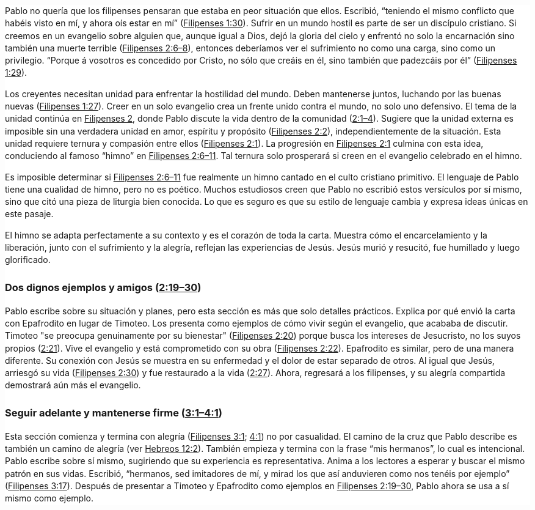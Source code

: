 Pablo no quería que los filipenses pensaran que estaba en peor situación que ellos. Escribió, “teniendo el mismo conflicto que habéis visto en mí, y ahora oís estar en mí” ([Filipenses 1:30](https://ref.ly/Phil1:30)). Sufrir en un mundo hostil es parte de ser un discípulo cristiano. Si creemos en un evangelio sobre alguien que, aunque igual a Dios, dejó la gloria del cielo y enfrentó no solo la encarnación sino también una muerte terrible ([Filipenses 2:6–8](https://ref.ly/Phil2:6-Phil2:8)), entonces deberíamos ver el sufrimiento no como una carga, sino como un privilegio. “Porque á vosotros es concedido por Cristo, no sólo que creáis en él, sino también que padezcáis por él” ([Filipenses 1:29](https://ref.ly/Phil1:29)).

Los creyentes necesitan unidad para enfrentar la hostilidad del mundo. Deben mantenerse juntos, luchando por las buenas nuevas ([Filipenses 1:27](https://ref.ly/Phil1:27)). Creer en un solo evangelio crea un frente unido contra el mundo, no solo uno defensivo. El tema de la unidad continúa en [Filipenses 2](https://ref.ly/Phil2:1-Phil2:30), donde Pablo discute la vida dentro de la comunidad ([2:1–4](https://ref.ly/Phil2:1-Phil2:4)). Sugiere que la unidad externa es imposible sin una verdadera unidad en amor, espíritu y propósito ([Filipenses 2:2](https://ref.ly/Phil2:2)), independientemente de la situación. Esta unidad requiere ternura y compasión entre ellos ([Filipenses 2:1](https://ref.ly/Phil2:1)). La progresión en [Filipenses 2:1](https://ref.ly/Phil2:1) culmina con esta idea, conduciendo al famoso “himno” en [Filipenses 2:6–11](https://ref.ly/Phil2:6-Phil2:11). Tal ternura solo prosperará si creen en el evangelio celebrado en el himno.

Es imposible determinar si [Filipenses 2:6–11](https://ref.ly/Phil2:6-Phil2:11) fue realmente un himno cantado en el culto cristiano primitivo. El lenguaje de Pablo tiene una cualidad de himno, pero no es poético. Muchos estudiosos creen que Pablo no escribió estos versículos por sí mismo, sino que citó una pieza de liturgia bien conocida. Lo que es seguro es que su estilo de lenguaje cambia y expresa ideas únicas en este pasaje.

El himno se adapta perfectamente a su contexto y es el corazón de toda la carta. Muestra cómo el encarcelamiento y la liberación, junto con el sufrimiento y la alegría, reflejan las experiencias de Jesús. Jesús murió y resucitó, fue humillado y luego glorificado.

### Dos dignos ejemplos y amigos ([2:19–30](https://ref.ly/Phil2:19-Phil2:30))

Pablo escribe sobre su situación y planes, pero esta sección es más que solo detalles prácticos. Explica por qué envió la carta con Epafrodito en lugar de Timoteo. Los presenta como ejemplos de cómo vivir según el evangelio, que acababa de discutir. Timoteo "se preocupa genuinamente por su bienestar" ([Filipenses 2:20](https://ref.ly/Phil2:20)) porque busca los intereses de Jesucristo, no los suyos propios ([2:21](https://ref.ly/Phil2:21)). Vive el evangelio y está comprometido con su obra ([Filipenses 2:22](https://ref.ly/Phil2:22)). Epafrodito es similar, pero de una manera diferente. Su conexión con Jesús se muestra en su enfermedad y el dolor de estar separado de otros. Al igual que Jesús, arriesgó su vida ([Filipenses 2:30](https://ref.ly/Phil2:30)) y fue restaurado a la vida ([2:27](https://ref.ly/Phil2:27)). Ahora, regresará a los filipenses, y su alegría compartida demostrará aún más el evangelio.

### Seguir adelante y mantenerse firme ([3:1–4:1](https://ref.ly/Phil3:1-Phil4:1))

Esta sección comienza y termina con alegría ([Filipenses 3:1](https://ref.ly/Phil3:1); [4:1](https://ref.ly/Phil4:1)) no por casualidad. El camino de la cruz que Pablo describe es también un camino de alegría (ver [Hebreos 12:2](https://ref.ly/Heb12:2)). También empieza y termina con la frase “mis hermanos”, lo cual es intencional. Pablo escribe sobre sí mismo, sugiriendo que su experiencia es representativa. Anima a los lectores a esperar y buscar el mismo patrón en sus vidas. Escribió, “hermanos, sed imitadores de mí, y mirad los que así anduvieren como nos tenéis por ejemplo” ([Filipenses 3:17](https://ref.ly/Phil3:17)). Después de presentar a Timoteo y Epafrodito como ejemplos en [Filipenses 2:19–30](https://ref.ly/Phil2:19-Phil2:30), Pablo ahora se usa a sí mismo como ejemplo.
